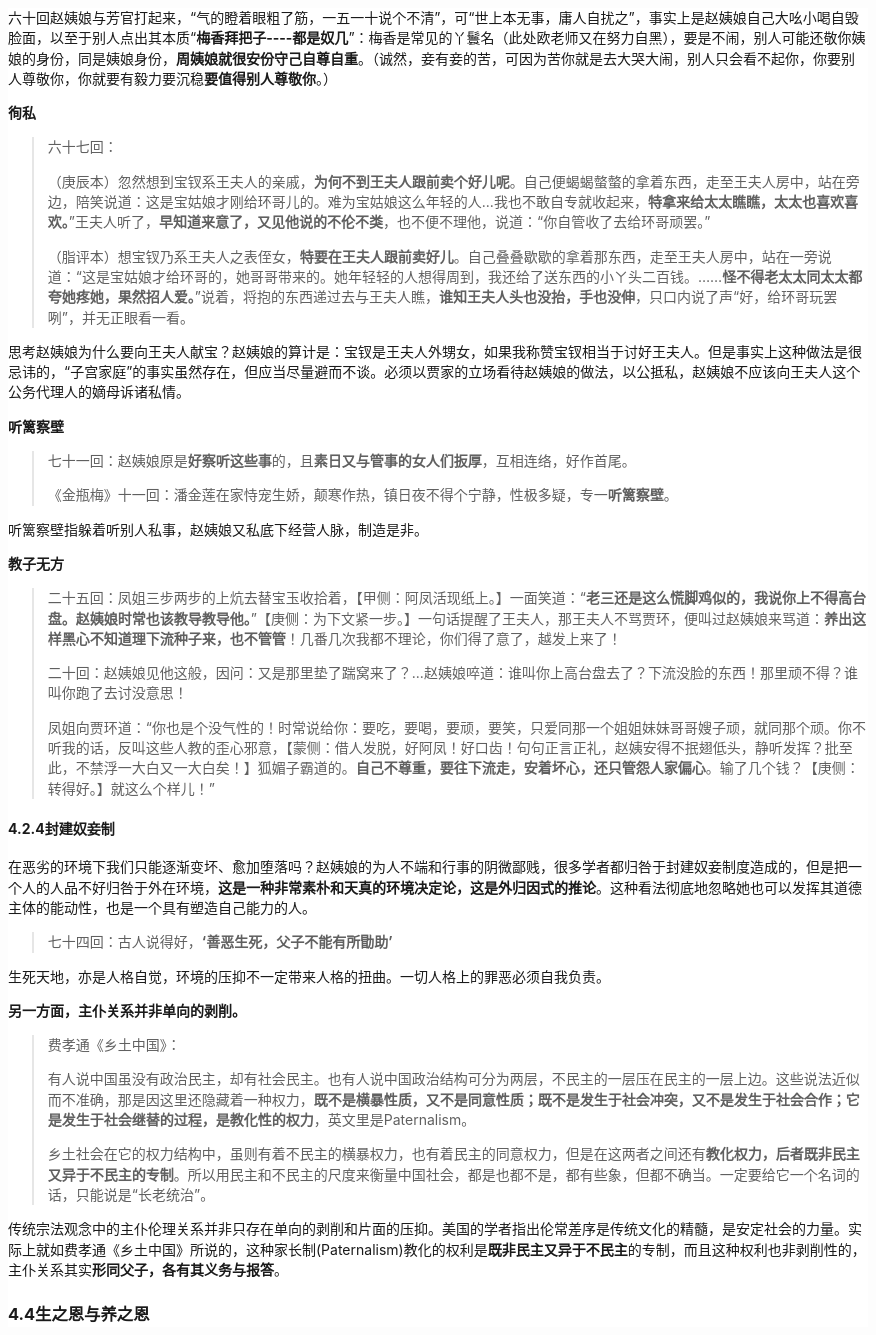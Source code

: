 六十回赵姨娘与芳官打起来，“气的瞪着眼粗了筋，一五一十说个不清”，可“世上本无事，庸人自扰之”，事实上是赵姨娘自己大吆小喝自毁脸面，以至于别人点出其本质“**梅香拜把子----都是奴几**”：梅香是常见的丫鬟名（此处欧老师又在努力自黑），要是不闹，别人可能还敬你姨娘的身份，同是姨娘身份，**周姨娘就很安份守己自尊自重**。（诚然，妾有妾的苦，可因为苦你就是去大哭大闹，别人只会看不起你，你要别人尊敬你，你就要有毅力要沉稳**要值得别人尊敬你**。）

**徇私**

>六十七回：
>
>（庚辰本）忽然想到宝钗系王夫人的亲戚，**为何不到王夫人跟前卖个好儿呢**。自己便蝎蝎螫螫的拿着东西，走至王夫人房中，站在旁边，陪笑说道：这是宝姑娘才刚给环哥儿的。难为宝姑娘这么年轻的人...我也不敢自专就收起来，**特拿来给太太瞧瞧，太太也喜欢喜欢。**”王夫人听了，**早知道来意了，又见他说的不伦不类**，也不便不理他，说道：“你自管收了去给环哥顽罢。”
>
>（脂评本）想宝钗乃系王夫人之表侄女，**特要在王夫人跟前卖好儿**。自己叠叠歇歇的拿着那东西，走至王夫人房中，站在一旁说道：“这是宝姑娘才给环哥的，她哥哥带来的。她年轻轻的人想得周到，我还给了送东西的小ㄚ头二百钱。……**怪不得老太太同太太都夸她疼她，果然招人爱。**”说着，将抱的东西递过去与王夫人瞧，**谁知王夫人头也没抬，手也没伸**，只口内说了声“好，给环哥玩罢咧”，并无正眼看一看。

思考赵姨娘为什么要向王夫人献宝？赵姨娘的算计是：宝钗是王夫人外甥女，如果我称赞宝钗相当于讨好王夫人。但是事实上这种做法是很忌讳的，“子宫家庭”的事实虽然存在，但应当尽量避而不谈。必须以贾家的立场看待赵姨娘的做法，以公抵私，赵姨娘不应该向王夫人这个公务代理人的嫡母诉诸私情。

**听篱察壁**

> 七十一回：赵姨娘原是**好察听这些事**的，且**素日又与管事的女人们扳厚**，互相连络，好作首尾。
>
> 《金瓶梅》十一回：潘金莲在家恃宠生娇，颠寒作热，镇日夜不得个宁静，性极多疑，专一**听篱察壁**。

听篱察壁指躲着听别人私事，赵姨娘又私底下经营人脉，制造是非。

**教子无方**

> 二十五回：凤姐三步两步的上炕去替宝玉收拾着，【甲侧：阿凤活现纸上。】一面笑道：“**老三还是这么慌脚鸡似的，我说你上不得高台盘。赵姨娘时常也该教导教导他。**”【庚侧：为下文紧一步。】一句话提醒了王夫人，那王夫人不骂贾环，便叫过赵姨娘来骂道：**养出这样黑心不知道理下流种子来，也不管管**！几番几次我都不理论，你们得了意了，越发上来了！
>
> 二十回：赵姨娘见他这般，因问：又是那里垫了踹窝来了？...赵姨娘啐道：谁叫你上高台盘去了？下流没脸的东西！那里顽不得？谁叫你跑了去讨没意思！
>
> 凤姐向贾环道：“你也是个没气性的！时常说给你：要吃，要喝，要顽，要笑，只爱同那一个姐姐妹妹哥哥嫂子顽，就同那个顽。你不听我的话，反叫这些人教的歪心邪意，【蒙侧：借人发脱，好阿凤！好口齿！句句正言正礼，赵姨安得不抿翅低头，静听发挥？批至此，不禁浮一大白又一大白矣！】狐媚子霸道的。**自己不尊重，要往下流走，安着坏心，还只管怨人家偏心**。输了几个钱？【庚侧：转得好。】就这么个样儿！”

#### 4.2.4封建奴妾制

在恶劣的环境下我们只能逐渐变坏、愈加堕落吗？赵姨娘的为人不端和行事的阴微鄙贱，很多学者都归咎于封建奴妾制度造成的，但是把一个人的人品不好归咎于外在环境，**这是一种非常素朴和天真的环境决定论，这是外归因式的推论**。这种看法彻底地忽略她也可以发挥其道德主体的能动性，也是一个具有塑造自己能力的人。

> 七十四回：古人说得好，**‘善恶生死，父子不能有所勖助’**

生死天地，亦是人格自觉，环境的压抑不一定带来人格的扭曲。一切人格上的罪恶必须自我负责。

**另一方面，主仆关系并非单向的剥削。**

> 费孝通《乡土中国》：
>
>  有人说中国虽没有政治民主，却有社会民主。也有人说中国政治结构可分为两层，不民主的一层压在民主的一层上边。这些说法近似而不准确，那是因这里还隐藏着一种权力，**既不是横暴性质，又不是同意性质；既不是发生于社会冲突，又不是发生于社会合作；它是发生于社会继替的过程，是教化性的权力**，英文里是Paternalism。
>
> 乡土社会在它的权力结构中，虽则有着不民主的横暴权力，也有着民主的同意权力，但是在这两者之间还有**教化权力，后者既非民主又异于不民主的专制**。所以用民主和不民主的尺度来衡量中国社会，都是也都不是，都有些象，但都不确当。一定要给它一个名词的话，只能说是“长老统治”。

传统宗法观念中的主仆伦理关系并非只存在单向的剥削和片面的压抑。美国的学者指出伦常差序是传统文化的精髓，是安定社会的力量。实际上就如费孝通《乡土中国》所说的，这种家长制(Paternalism)教化的权利是**既非民主又异于不民主**的专制，而且这种权利也非剥削性的，主仆关系其实**形同父子，各有其义务与报答**。

### 4.4生之恩与养之恩
